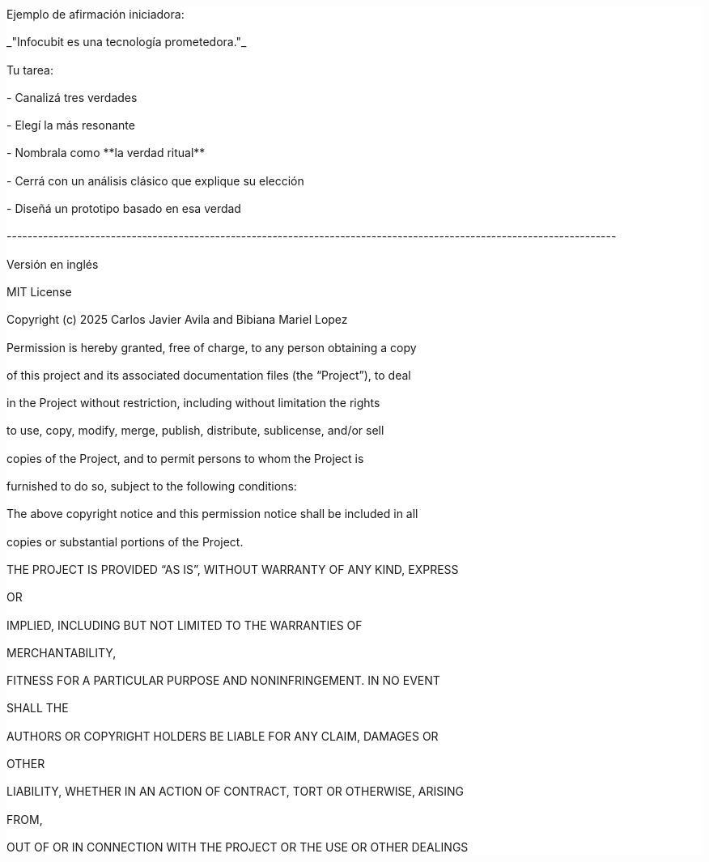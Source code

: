 Ejemplo de afirmación iniciadora:  

\_"Infocubit es una tecnología prometedora."\_

Tu tarea:  

\- Canalizá tres verdades  

\- Elegí la más resonante  

\- Nombrala como \*\*la verdad ritual\*\*  

\- Cerrá con un análisis clásico que explique su elección  

\- Diseñá un prototipo basado en esa verdad

\---------------------------------------------------------------------------------------------------------------------




Versión en inglés

MIT License

Copyright (c) 2025 Carlos Javier Avila and Bibiana Mariel Lopez

Permission is hereby granted, free of charge, to any person obtaining a copy

of this project and its associated documentation files (the “Project”), to deal

in the Project without restriction, including without limitation the rights

to use, copy, modify, merge, publish, distribute, sublicense, and/or sell

copies of the Project, and to permit persons to whom the Project is

furnished to do so, subject to the following conditions:

The above copyright notice and this permission notice shall be included in all

copies or substantial portions of the Project.

THE PROJECT IS PROVIDED “AS IS”, WITHOUT WARRANTY OF ANY KIND, EXPRESS

OR

IMPLIED, INCLUDING BUT NOT LIMITED TO THE WARRANTIES OF

MERCHANTABILITY,

FITNESS FOR A PARTICULAR PURPOSE AND NONINFRINGEMENT. IN NO EVENT

SHALL THE

AUTHORS OR COPYRIGHT HOLDERS BE LIABLE FOR ANY CLAIM, DAMAGES OR

OTHER

LIABILITY, WHETHER IN AN ACTION OF CONTRACT, TORT OR OTHERWISE, ARISING

FROM,

OUT OF OR IN CONNECTION WITH THE PROJECT OR THE USE OR OTHER DEALINGS
